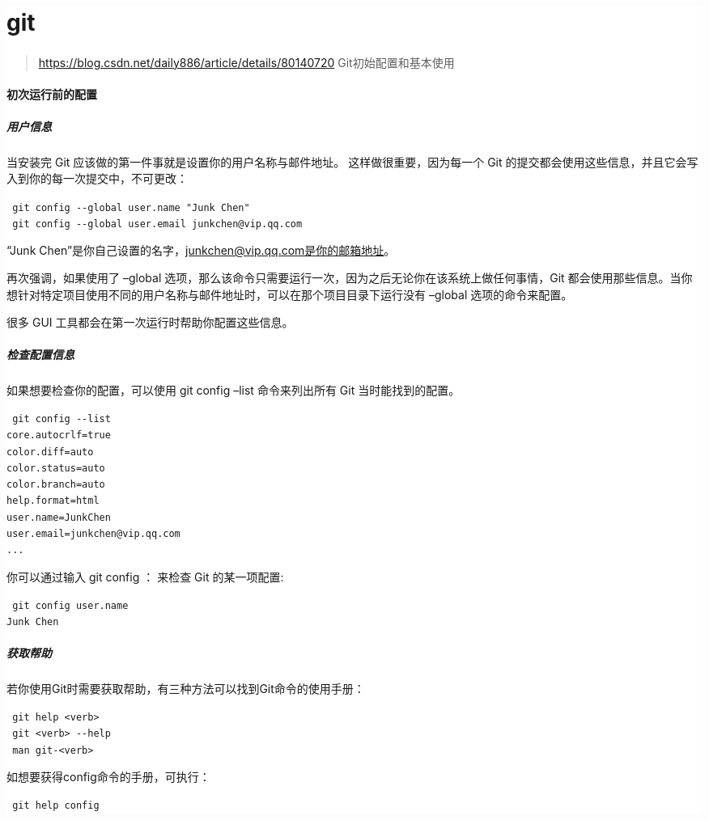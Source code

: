 # git

>https://blog.csdn.net/daily886/article/details/80140720  Git初始配置和基本使用

#### 初次运行前的配置

##### 用户信息

当安装完 Git 应该做的第一件事就是设置你的用户名称与邮件地址。 这样做很重要，因为每一个 Git 的提交都会使用这些信息，并且它会写入到你的每一次提交中，不可更改：

~~~
 git config --global user.name "Junk Chen"
 git config --global user.email junkchen@vip.qq.com
~~~

“Junk Chen”是你自己设置的名字，junkchen@vip.qq.com是你的邮箱地址。

再次强调，如果使用了 –global 选项，那么该命令只需要运行一次，因为之后无论你在该系统上做任何事情，Git 都会使用那些信息。当你想针对特定项目使用不同的用户名称与邮件地址时，可以在那个项目目录下运行没有 –global 选项的命令来配置。

很多 GUI 工具都会在第一次运行时帮助你配置这些信息。

##### 检查配置信息

如果想要检查你的配置，可以使用 git config –list 命令来列出所有 Git 当时能找到的配置。

~~~
 git config --list
core.autocrlf=true
color.diff=auto
color.status=auto
color.branch=auto
help.format=html
user.name=JunkChen
user.email=junkchen@vip.qq.com
...
~~~

你可以通过输入 git config ： 来检查 Git 的某一项配置:

~~~
 git config user.name
Junk Chen
~~~

##### 获取帮助

若你使用Git时需要获取帮助，有三种方法可以找到Git命令的使用手册：

```git
 git help <verb>
 git <verb> --help
 man git-<verb>
```

如想要获得config命令的手册，可执行：

```git
 git help config
```
